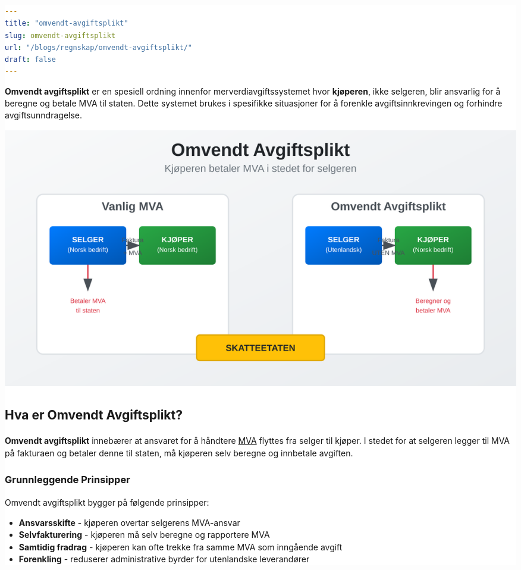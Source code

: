 ```yaml
---
title: "omvendt-avgiftsplikt"
slug: omvendt-avgiftsplikt
url: "/blogs/regnskap/omvendt-avgiftsplikt/"
draft: false
---
```


**Omvendt avgiftsplikt** er en spesiell ordning innenfor merverdiavgiftssystemet hvor **kjøperen**, ikke selgeren, blir ansvarlig for å beregne og betale MVA til staten. Dette systemet brukes i spesifikke situasjoner for å forenkle avgiftsinnkrevingen og forhindre avgiftsunndragelse.

![Illustrasjon som viser omvendt avgiftsplikt systemet](omvendt-avgiftsplikt-image.svg)

## Hva er Omvendt Avgiftsplikt?

**Omvendt avgiftsplikt** innebærer at ansvaret for å håndtere [MVA](/blogs/regnskap/hva-er-moms-mva "Hva er Merverdiavgift (MVA)? Komplett Guide til Norsk MVA-system") flyttes fra selger til kjøper. I stedet for at selgeren legger til MVA på fakturaen og betaler denne til staten, må kjøperen selv beregne og innbetale avgiften.

### Grunnleggende Prinsipper

Omvendt avgiftsplikt bygger på følgende prinsipper:

* **Ansvarsskifte** - kjøperen overtar selgerens MVA-ansvar
* **Selvfakturering** - kjøperen må selv beregne og rapportere MVA
* **Samtidig fradrag** - kjøperen kan ofte trekke fra samme MVA som inngående avgift
* **Forenkling** - reduserer administrative byrder for utenlandske leverandører
